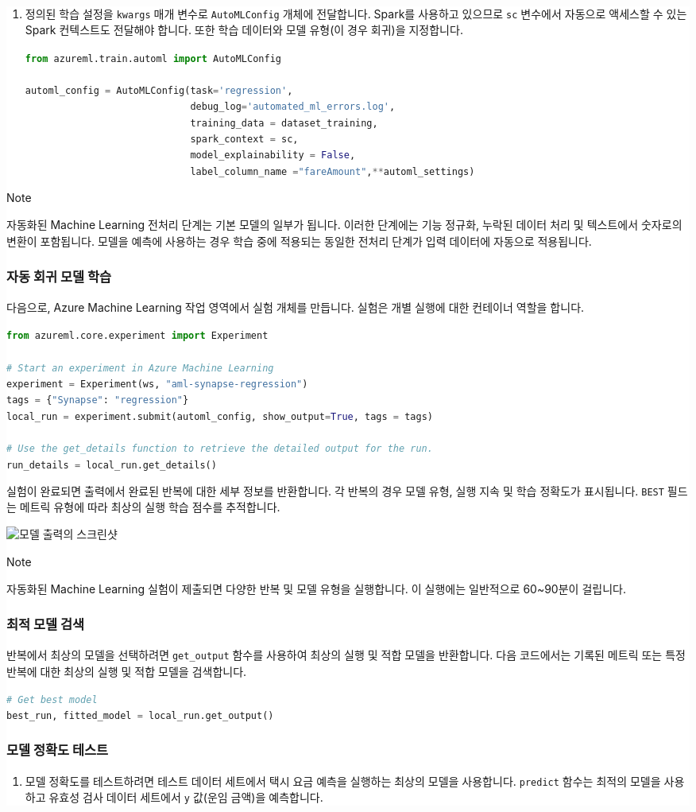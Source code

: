1. 정의된 학습 설정을 `kwargs` 매개 변수로 `AutoMLConfig` 개체에 전달합니다. Spark를 사용하고 있으므로 ```sc``` 변수에서 자동으로 액세스할 수 있는 Spark 컨텍스트도 전달해야 합니다. 또한 학습 데이터와 모델 유형(이 경우 회귀)을 지정합니다.

   ```python
   from azureml.train.automl import AutoMLConfig

   automl_config = AutoMLConfig(task='regression',
                                debug_log='automated_ml_errors.log',
                                training_data = dataset_training,
                                spark_context = sc,
                                model_explainability = False, 
                                label_column_name ="fareAmount",**automl_settings)
   ```

> [!NOTE]
>자동화된 Machine Learning 전처리 단계는 기본 모델의 일부가 됩니다. 이러한 단계에는 기능 정규화, 누락된 데이터 처리 및 텍스트에서 숫자로의 변환이 포함됩니다. 모델을 예측에 사용하는 경우 학습 중에 적용되는 동일한 전처리 단계가 입력 데이터에 자동으로 적용됩니다.

### <a name="train-the-automatic-regression-model"></a>자동 회귀 모델 학습 
다음으로, Azure Machine Learning 작업 영역에서 실험 개체를 만듭니다. 실험은 개별 실행에 대한 컨테이너 역할을 합니다. 

```python
from azureml.core.experiment import Experiment

# Start an experiment in Azure Machine Learning
experiment = Experiment(ws, "aml-synapse-regression")
tags = {"Synapse": "regression"}
local_run = experiment.submit(automl_config, show_output=True, tags = tags)

# Use the get_details function to retrieve the detailed output for the run.
run_details = local_run.get_details()
```
실험이 완료되면 출력에서 완료된 반복에 대한 세부 정보를 반환합니다. 각 반복의 경우 모델 유형, 실행 지속 및 학습 정확도가 표시됩니다. `BEST` 필드는 메트릭 유형에 따라 최상의 실행 학습 점수를 추적합니다.

![모델 출력의 스크린샷](./media/azure-machine-learning-spark-notebook/model-output.png)

> [!NOTE]
> 자동화된 Machine Learning 실험이 제출되면 다양한 반복 및 모델 유형을 실행합니다. 이 실행에는 일반적으로 60~90분이 걸립니다. 

### <a name="retrieve-the-best-model"></a>최적 모델 검색
반복에서 최상의 모델을 선택하려면 ```get_output``` 함수를 사용하여 최상의 실행 및 적합 모델을 반환합니다. 다음 코드에서는 기록된 메트릭 또는 특정 반복에 대한 최상의 실행 및 적합 모델을 검색합니다.

```python
# Get best model
best_run, fitted_model = local_run.get_output()
```

### <a name="test-model-accuracy"></a>모델 정확도 테스트
1. 모델 정확도를 테스트하려면 테스트 데이터 세트에서 택시 요금 예측을 실행하는 최상의 모델을 사용합니다. ```predict``` 함수는 최적의 모델을 사용하고 유효성 검사 데이터 세트에서 `y` 값(운임 금액)을 예측합니다. 
